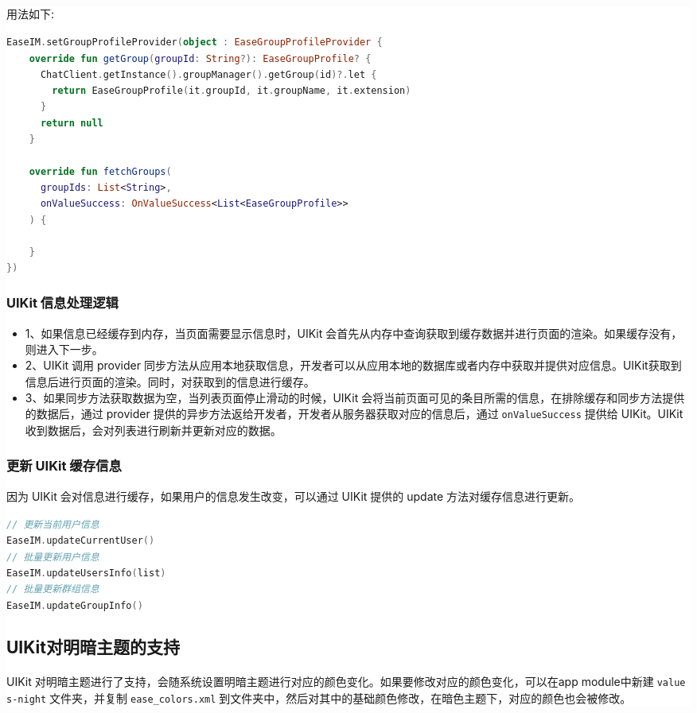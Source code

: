 用法如下:

```kotlin
EaseIM.setGroupProfileProvider(object : EaseGroupProfileProvider {
    override fun getGroup(groupId: String?): EaseGroupProfile? {
      ChatClient.getInstance().groupManager().getGroup(id)?.let {
        return EaseGroupProfile(it.groupId, it.groupName, it.extension)
      }
      return null
    }

    override fun fetchGroups(
      groupIds: List<String>,
      onValueSuccess: OnValueSuccess<List<EaseGroupProfile>>
    ) {
  
    }
})

```

### UIKit 信息处理逻辑

- 1、如果信息已经缓存到内存，当页面需要显示信息时，UIKit 会首先从内存中查询获取到缓存数据并进行页面的渲染。如果缓存没有，则进入下一步。
- 2、UIKit 调用 provider 同步方法从应用本地获取信息，开发者可以从应用本地的数据库或者内存中获取并提供对应信息。UIKit获取到信息后进行页面的渲染。同时，对获取到的信息进行缓存。
- 3、如果同步方法获取数据为空，当列表页面停止滑动的时候，UIKit 会将当前页面可见的条目所需的信息，在排除缓存和同步方法提供的数据后，通过 provider 提供的异步方法返给开发者，开发者从服务器获取对应的信息后，通过 `onValueSuccess` 提供给 UIKit。UIKit 收到数据后，会对列表进行刷新并更新对应的数据。

### 更新 UIKit 缓存信息

因为 UIKit 会对信息进行缓存，如果用户的信息发生改变，可以通过 UIKit 提供的 update 方法对缓存信息进行更新。

```kotlin
// 更新当前用户信息
EaseIM.updateCurrentUser()
// 批量更新用户信息
EaseIM.updateUsersInfo(list)
// 批量更新群组信息
EaseIM.updateGroupInfo()
```

## UIKit对明暗主题的支持

UIKit 对明暗主题进行了支持，会随系统设置明暗主题进行对应的颜色变化。如果要修改对应的颜色变化，可以在app module中新建 `values-night` 文件夹，并复制 `ease_colors.xml` 到文件夹中，然后对其中的基础颜色修改，在暗色主题下，对应的颜色也会被修改。